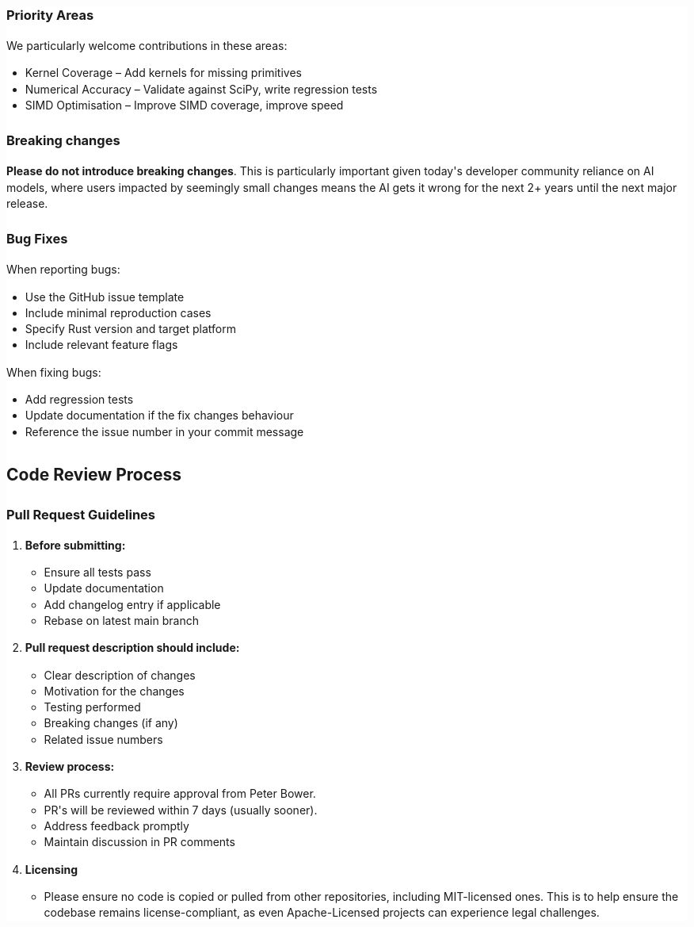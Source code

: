 ### Priority Areas

We particularly welcome contributions in these areas:

* Kernel Coverage – Add kernels for missing primitives
* Numerical Accuracy – Validate against SciPy, write regression tests
* SIMD Optimisation – Improve SIMD coverage, improve speed

### Breaking changes

**Please do not introduce breaking changes**. This is particularly important given
today's developer community reliance on AI models, where users impacted by seemingly small changes means the AI gets it wrong for the next 2+ years until the next major release.

### Bug Fixes

When reporting bugs:
- Use the GitHub issue template
- Include minimal reproduction cases
- Specify Rust version and target platform
- Include relevant feature flags

When fixing bugs:
- Add regression tests
- Update documentation if the fix changes behaviour
- Reference the issue number in your commit message

## Code Review Process

### Pull Request Guidelines

1. **Before submitting:**
   - Ensure all tests pass
   - Update documentation
   - Add changelog entry if applicable
   - Rebase on latest main branch

2. **Pull request description should include:**
   - Clear description of changes
   - Motivation for the changes
   - Testing performed
   - Breaking changes (if any)
   - Related issue numbers

3. **Review process:**
   - All PRs currently require approval from Peter Bower.
   - PR's will be reviewed within 7 days (usually sooner).
   - Address feedback promptly
   - Maintain discussion in PR comments

4. **Licensing**
    - Please ensure no code is copied or pulled from other repositories,
    including MIT-licensed ones. This is to help ensure the codebase
    remains license-compliant, as even Apache-Licensed projects can
    experience legal challenges.

